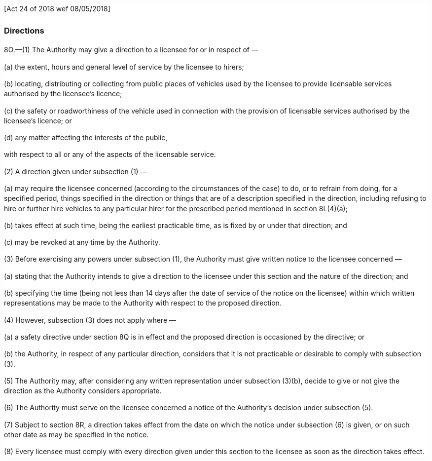 [Act 24 of 2018 wef 08/05/2018]

### Directions

8O\.—(1) The Authority may give a direction to a licensee for or in respect of —

(a) the extent, hours and general level of service by the licensee to hirers;

(b) locating, distributing or collecting from public places of vehicles used by the licensee to provide licensable services authorised by the licensee’s licence;

(c) the safety or roadworthiness of the vehicle used in connection with the provision of licensable services authorised by the licensee’s licence; or

(d) any matter affecting the interests of the public,

with respect to all or any of the aspects of the licensable service.

(2) A direction given under subsection (1) —

(a) may require the licensee concerned (according to the circumstances of the case) to do, or to refrain from doing, for a specified period, things specified in the direction or things that are of a description specified in the direction, including refusing to hire or further hire vehicles to any particular hirer for the prescribed period mentioned in section 8L(4)(a);

(b) takes effect at such time, being the earliest practicable time, as is fixed by or under that direction; and

(c) may be revoked at any time by the Authority.

(3) Before exercising any powers under subsection (1), the Authority must give written notice to the licensee concerned —

(a) stating that the Authority intends to give a direction to the licensee under this section and the nature of the direction; and

(b) specifying the time (being not less than 14 days after the date of service of the notice on the licensee) within which written representations may be made to the Authority with respect to the proposed direction.

(4) However, subsection (3) does not apply where —

(a) a safety directive under section 8Q is in effect and the proposed direction is occasioned by the directive; or

(b) the Authority, in respect of any particular direction, considers that it is not practicable or desirable to comply with subsection (3).

(5) The Authority may, after considering any written representation under subsection (3)(b), decide to give or not give the direction as the Authority considers appropriate.

(6) The Authority must serve on the licensee concerned a notice of the Authority’s decision under subsection (5).

(7) Subject to section 8R, a direction takes effect from the date on which the notice under subsection (6) is given, or on such other date as may be specified in the notice.

(8) Every licensee must comply with every direction given under this section to the licensee as soon as the direction takes effect.
